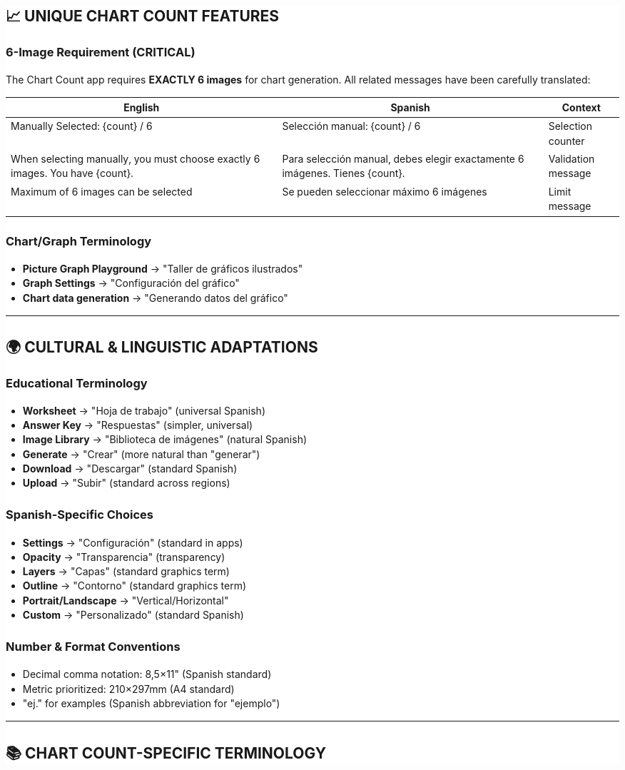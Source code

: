 
## 📈 UNIQUE CHART COUNT FEATURES

### 6-Image Requirement (CRITICAL)
The Chart Count app requires **EXACTLY 6 images** for chart generation. All related messages have been carefully translated:

| English | Spanish | Context |
|---------|---------|---------|
| Manually Selected: {count} / 6 | Selección manual: {count} / 6 | Selection counter |
| When selecting manually, you must choose exactly 6 images. You have {count}. | Para selección manual, debes elegir exactamente 6 imágenes. Tienes {count}. | Validation message |
| Maximum of 6 images can be selected | Se pueden seleccionar máximo 6 imágenes | Limit message |

### Chart/Graph Terminology
- **Picture Graph Playground** → "Taller de gráficos ilustrados"
- **Graph Settings** → "Configuración del gráfico"
- **Chart data generation** → "Generando datos del gráfico"

---

## 🌍 CULTURAL & LINGUISTIC ADAPTATIONS

### Educational Terminology
- **Worksheet** → "Hoja de trabajo" (universal Spanish)
- **Answer Key** → "Respuestas" (simpler, universal)
- **Image Library** → "Biblioteca de imágenes" (natural Spanish)
- **Generate** → "Crear" (more natural than "generar")
- **Download** → "Descargar" (standard Spanish)
- **Upload** → "Subir" (standard across regions)

### Spanish-Specific Choices
- **Settings** → "Configuración" (standard in apps)
- **Opacity** → "Transparencia" (transparency)
- **Layers** → "Capas" (standard graphics term)
- **Outline** → "Contorno" (standard graphics term)
- **Portrait/Landscape** → "Vertical/Horizontal"
- **Custom** → "Personalizado" (standard Spanish)

### Number & Format Conventions
- Decimal comma notation: 8,5×11" (Spanish standard)
- Metric prioritized: 210×297mm (A4 standard)
- "ej." for examples (Spanish abbreviation for "ejemplo")

---

## 📚 CHART COUNT-SPECIFIC TERMINOLOGY

